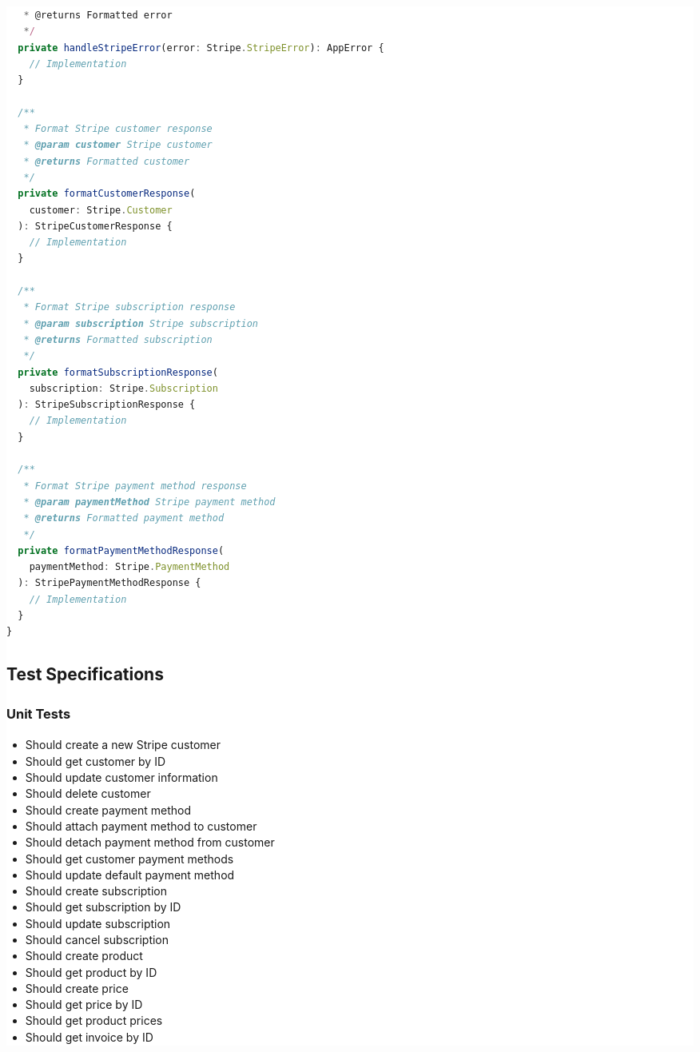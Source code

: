```typescript
   * @returns Formatted error
   */
  private handleStripeError(error: Stripe.StripeError): AppError {
    // Implementation
  }

  /**
   * Format Stripe customer response
   * @param customer Stripe customer
   * @returns Formatted customer
   */
  private formatCustomerResponse(
    customer: Stripe.Customer
  ): StripeCustomerResponse {
    // Implementation
  }

  /**
   * Format Stripe subscription response
   * @param subscription Stripe subscription
   * @returns Formatted subscription
   */
  private formatSubscriptionResponse(
    subscription: Stripe.Subscription
  ): StripeSubscriptionResponse {
    // Implementation
  }

  /**
   * Format Stripe payment method response
   * @param paymentMethod Stripe payment method
   * @returns Formatted payment method
   */
  private formatPaymentMethodResponse(
    paymentMethod: Stripe.PaymentMethod
  ): StripePaymentMethodResponse {
    // Implementation
  }
}
```

## Test Specifications
### Unit Tests
- Should create a new Stripe customer
- Should get customer by ID
- Should update customer information
- Should delete customer
- Should create payment method
- Should attach payment method to customer
- Should detach payment method from customer
- Should get customer payment methods
- Should update default payment method
- Should create subscription
- Should get subscription by ID
- Should update subscription
- Should cancel subscription
- Should create product
- Should get product by ID
- Should create price
- Should get price by ID
- Should get product prices
- Should get invoice by ID